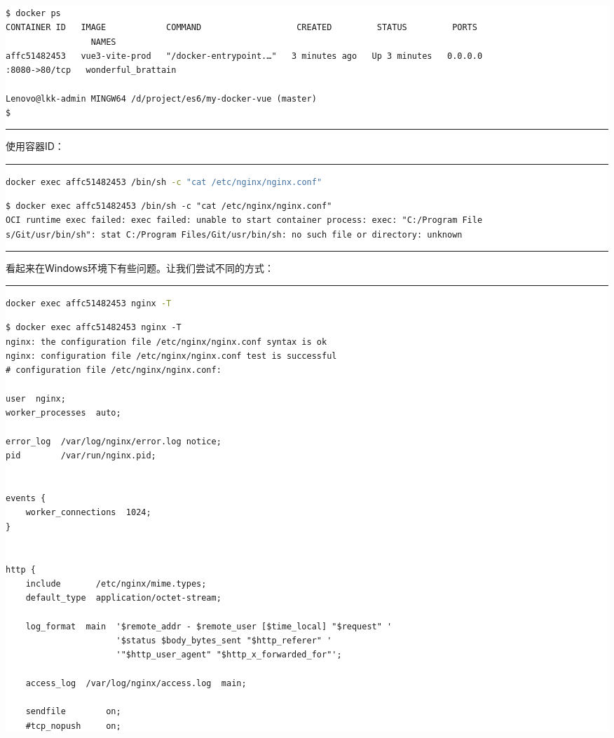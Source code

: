 ```
$ docker ps
CONTAINER ID   IMAGE            COMMAND                   CREATED         STATUS         PORTS 
                 NAMES
affc51482453   vue3-vite-prod   "/docker-entrypoint.…"   3 minutes ago   Up 3 minutes   0.0.0.0
:8080->80/tcp   wonderful_brattain

Lenovo@lkk-admin MINGW64 /d/project/es6/my-docker-vue (master)
$
```

---

使用容器ID：

---

```bash
docker exec affc51482453 /bin/sh -c "cat /etc/nginx/nginx.conf"
```

```
$ docker exec affc51482453 /bin/sh -c "cat /etc/nginx/nginx.conf"
OCI runtime exec failed: exec failed: unable to start container process: exec: "C:/Program File
s/Git/usr/bin/sh": stat C:/Program Files/Git/usr/bin/sh: no such file or directory: unknown

```

---

看起来在Windows环境下有些问题。让我们尝试不同的方式：

---

```bash
docker exec affc51482453 nginx -T
```

```
$ docker exec affc51482453 nginx -T
nginx: the configuration file /etc/nginx/nginx.conf syntax is ok
nginx: configuration file /etc/nginx/nginx.conf test is successful
# configuration file /etc/nginx/nginx.conf:

user  nginx;
worker_processes  auto;

error_log  /var/log/nginx/error.log notice;
pid        /var/run/nginx.pid;


events {
    worker_connections  1024;
}


http {
    include       /etc/nginx/mime.types;
    default_type  application/octet-stream;

    log_format  main  '$remote_addr - $remote_user [$time_local] "$request" '
                      '$status $body_bytes_sent "$http_referer" '
                      '"$http_user_agent" "$http_x_forwarded_for"';

    access_log  /var/log/nginx/access.log  main;

    sendfile        on;
    #tcp_nopush     on;

```